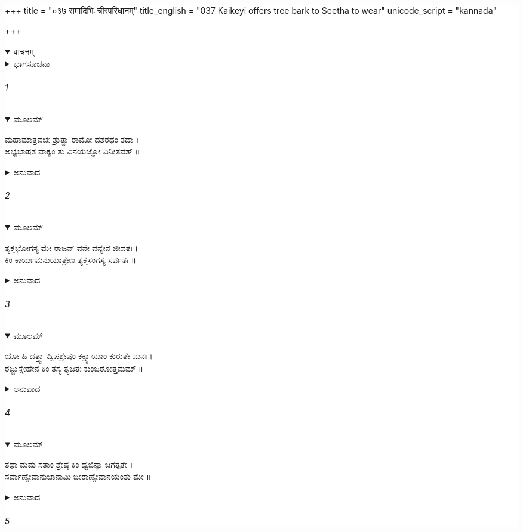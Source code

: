 +++
title = "०३७ रामादिभिः चीरपरिधानम्"
title_english = "037 Kaikeyi offers tree bark to Seetha to wear"
unicode_script = "kannada"

+++
<details open><summary>वाचनम्</summary>

<div class="audioEmbed"  caption="श्रीराम-हरिसीताराममूर्ति-घनपाठिभ्यां वचनम्" src="https://archive.org/download/Ramayana-recitation-Sriram-harisItArAmamUrti-Ghanapaati-v2/Kanda_2/Kanda_2_AYK-037-Chira_Paridhanam.mp3"></div>
</details>



<details><summary>ಭಾಗಸೂಚನಾ</summary></details>

###### 1


<details open><summary>ಮೂಲಮ್</summary>

ಮಹಾಮಾತ್ರವಚಃ ಶ್ರುತ್ವಾ ರಾಮೋ ದಶರಥಂ ತದಾ ।  
ಅಭ್ಯಭಾಷತ ವಾಕ್ಯಂ ತು ವಿನಯಜ್ಞೋ ವಿನೀತವತ್ ॥
</details>

<details><summary>ಅನುವಾದ</summary></details>

###### 2


<details open><summary>ಮೂಲಮ್</summary>

ತ್ಯಕ್ತಭೋಗಸ್ಯ ಮೇ ರಾಜನ್ ವನೇ ವನ್ಯೇನ ಜೀವತಃ ।  
ಕಿಂ ಕಾರ್ಯಮನುಯಾತ್ರೇಣ ತ್ಯಕ್ತಸಂಗಸ್ಯ ಸರ್ವತಃ ॥
</details>

<details><summary>ಅನುವಾದ</summary></details>

###### 3


<details open><summary>ಮೂಲಮ್</summary>

ಯೋ ಹಿ ದತ್ತ್ವಾ ದ್ವಿಪಶ್ರೇಷ್ಠಂ ಕಕ್ಷ್ಯಾಯಾಂ ಕುರುತೇ ಮನಃ ।  
ರಜ್ಜುಸ್ನೇಹೇನ ಕಿಂ ತಸ್ಯ ತ್ಯಜತಃ ಕುಂಜರೋತ್ತಮಮ್ ॥
</details>

<details><summary>ಅನುವಾದ</summary></details>

###### 4


<details open><summary>ಮೂಲಮ್</summary>

ತಥಾ ಮಮ ಸತಾಂ ಶ್ರೇಷ್ಠ ಕಿಂ ಧ್ವಜಿನ್ಯಾ ಜಗತ್ಪತೇ ।  
ಸರ್ವಾಣ್ಯೇವಾನುಜಾನಾಮಿ ಚೀರಾಣ್ಯೇವಾನಯಂತು ಮೇ ॥
</details>

<details><summary>ಅನುವಾದ</summary></details>

###### 5
